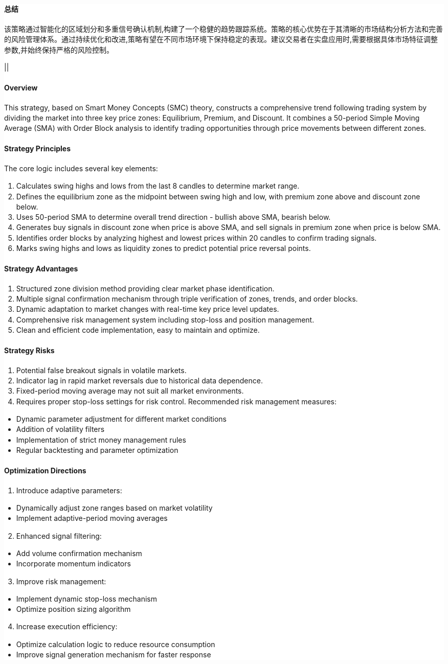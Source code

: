 #### 总结
该策略通过智能化的区域划分和多重信号确认机制,构建了一个稳健的趋势跟踪系统。策略的核心优势在于其清晰的市场结构分析方法和完善的风险管理体系。通过持续优化和改进,策略有望在不同市场环境下保持稳定的表现。建议交易者在实盘应用时,需要根据具体市场特征调整参数,并始终保持严格的风险控制。

|| 

#### Overview
This strategy, based on Smart Money Concepts (SMC) theory, constructs a comprehensive trend following trading system by dividing the market into three key price zones: Equilibrium, Premium, and Discount. It combines a 50-period Simple Moving Average (SMA) with Order Block analysis to identify trading opportunities through price movements between different zones.

#### Strategy Principles
The core logic includes several key elements:
1. Calculates swing highs and lows from the last 8 candles to determine market range.
2. Defines the equilibrium zone as the midpoint between swing high and low, with premium zone above and discount zone below.
3. Uses 50-period SMA to determine overall trend direction - bullish above SMA, bearish below.
4. Generates buy signals in discount zone when price is above SMA, and sell signals in premium zone when price is below SMA.
5. Identifies order blocks by analyzing highest and lowest prices within 20 candles to confirm trading signals.
6. Marks swing highs and lows as liquidity zones to predict potential price reversal points.

#### Strategy Advantages
1. Structured zone division method providing clear market phase identification.
2. Multiple signal confirmation mechanism through triple verification of zones, trends, and order blocks.
3. Dynamic adaptation to market changes with real-time key price level updates.
4. Comprehensive risk management system including stop-loss and position management.
5. Clean and efficient code implementation, easy to maintain and optimize.

#### Strategy Risks
1. Potential false breakout signals in volatile markets.
2. Indicator lag in rapid market reversals due to historical data dependence.
3. Fixed-period moving average may not suit all market environments.
4. Requires proper stop-loss settings for risk control.
Recommended risk management measures:
- Dynamic parameter adjustment for different market conditions
- Addition of volatility filters
- Implementation of strict money management rules
- Regular backtesting and parameter optimization

#### Optimization Directions
1. Introduce adaptive parameters:
- Dynamically adjust zone ranges based on market volatility
- Implement adaptive-period moving averages
2. Enhanced signal filtering:
- Add volume confirmation mechanism
- Incorporate momentum indicators
3. Improve risk management:
- Implement dynamic stop-loss mechanism
- Optimize position sizing algorithm
4. Increase execution efficiency:
- Optimize calculation logic to reduce resource consumption
- Improve signal generation mechanism for faster response
